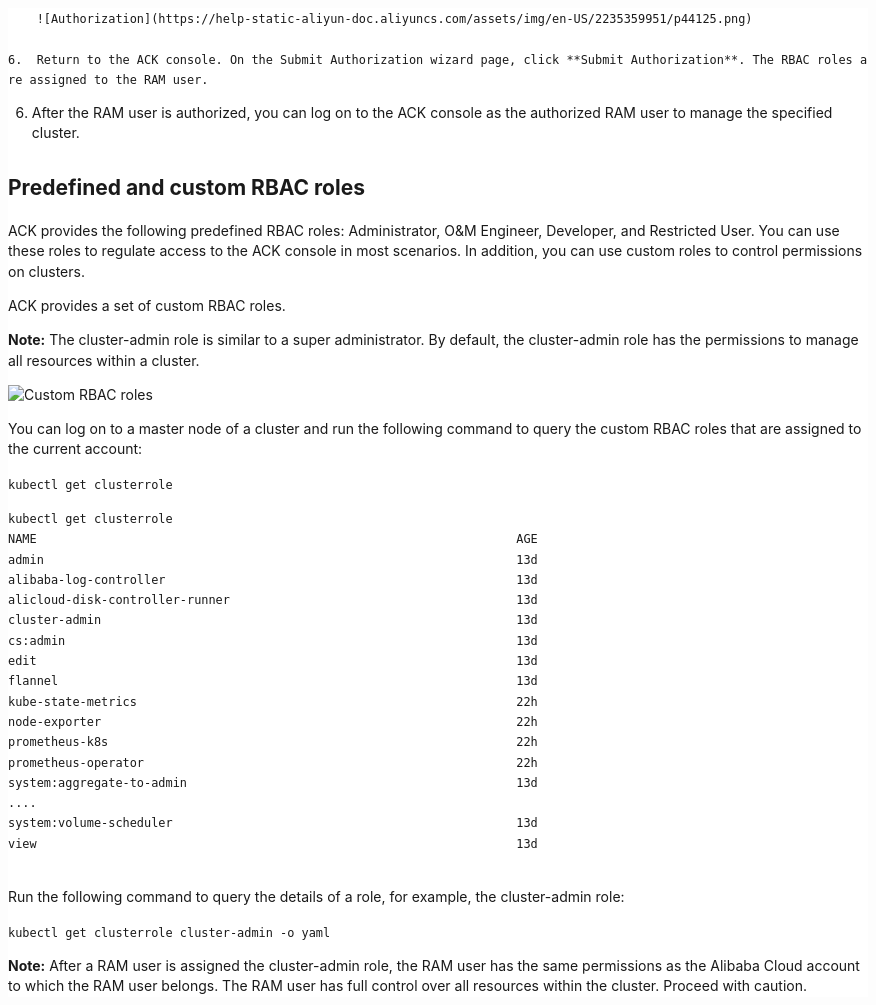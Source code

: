         ![Authorization](https://help-static-aliyun-doc.aliyuncs.com/assets/img/en-US/2235359951/p44125.png)

    6.  Return to the ACK console. On the Submit Authorization wizard page, click **Submit Authorization**. The RBAC roles are assigned to the RAM user.

6.  After the RAM user is authorized, you can log on to the ACK console as the authorized RAM user to manage the specified cluster.


## Predefined and custom RBAC roles

ACK provides the following predefined RBAC roles: Administrator, O&M Engineer, Developer, and Restricted User. You can use these roles to regulate access to the ACK console in most scenarios. In addition, you can use custom roles to control permissions on clusters.

ACK provides a set of custom RBAC roles.

**Note:** The cluster-admin role is similar to a super administrator. By default, the cluster-admin role has the permissions to manage all resources within a cluster.

![Custom RBAC roles](https://help-static-aliyun-doc.aliyuncs.com/assets/img/en-US/2235359951/p14375.png)

You can log on to a master node of a cluster and run the following command to query the custom RBAC roles that are assigned to the current account:

`kubectl get clusterrole`

```
kubectl get clusterrole
NAME                                                                   AGE
admin                                                                  13d
alibaba-log-controller                                                 13d
alicloud-disk-controller-runner                                        13d
cluster-admin                                                          13d
cs:admin                                                               13d
edit                                                                   13d
flannel                                                                13d
kube-state-metrics                                                     22h
node-exporter                                                          22h
prometheus-k8s                                                         22h
prometheus-operator                                                    22h
system:aggregate-to-admin                                              13d
....  
system:volume-scheduler                                                13d
view                                                                   13d
            
```

Run the following command to query the details of a role, for example, the cluster-admin role:

`kubectl get clusterrole cluster-admin -o yaml`

**Note:** After a RAM user is assigned the cluster-admin role, the RAM user has the same permissions as the Alibaba Cloud account to which the RAM user belongs. The RAM user has full control over all resources within the cluster. Proceed with caution.
